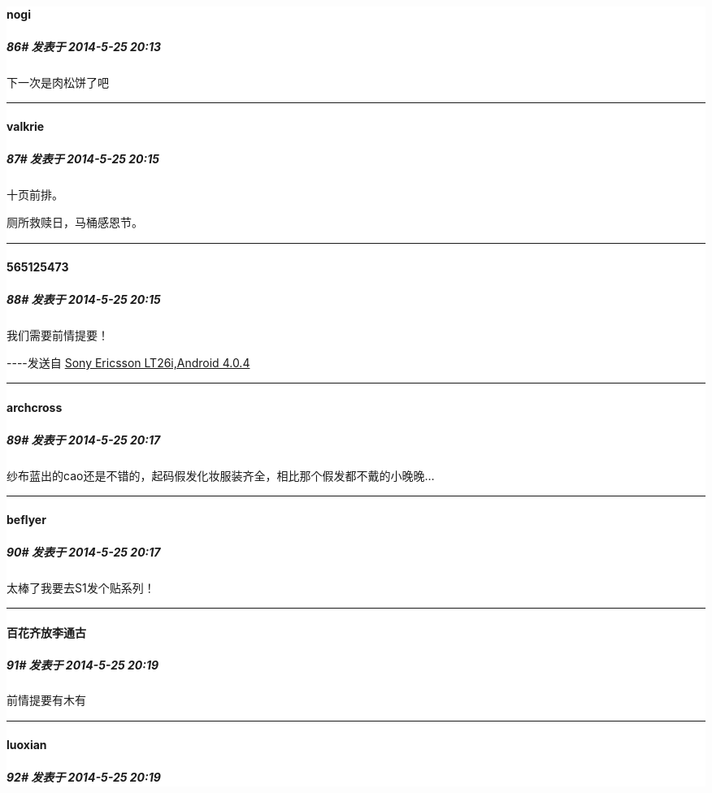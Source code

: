 ####  nogi  
##### 86#       发表于 2014-5-25 20:13


下一次是肉松饼了吧


*****

####  valkrie  
##### 87#       发表于 2014-5-25 20:15


十页前排。

厕所救赎日，马桶感恩节。


*****

####  565125473  
##### 88#       发表于 2014-5-25 20:15


我们需要前情提要！


----发送自 [Sony Ericsson LT26i,Android 4.0.4](http://stage1.5j4m.com/?null)


*****

####  archcross  
##### 89#       发表于 2014-5-25 20:17


纱布蓝出的cao还是不错的，起码假发化妆服装齐全，相比那个假发都不戴的小晚晚…


*****

####  beflyer  
##### 90#       发表于 2014-5-25 20:17


太棒了我要去S1发个贴系列！


*****

####  百花齐放李通古  
##### 91#       发表于 2014-5-25 20:19


前情提要有木有


*****

####  luoxian  
##### 92#       发表于 2014-5-25 20:19
